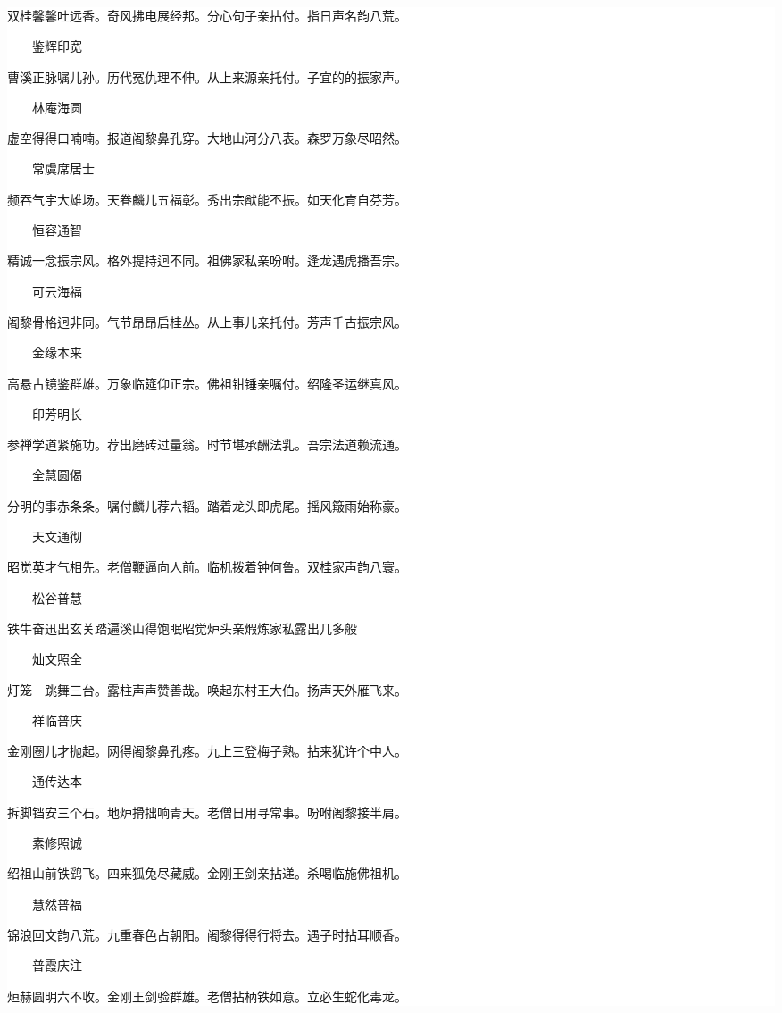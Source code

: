 
双桂馨馨吐远香。奇风拂电展经邦。分心句子亲拈付。指日声名韵八荒。

　　鉴辉印宽

曹溪正脉嘱儿孙。历代冤仇理不伸。从上来源亲托付。子宜的的振家声。

　　林庵海圆

虚空得得口喃喃。报道阇黎鼻孔穿。大地山河分八表。森罗万象尽昭然。

　　常虞席居士

频吞气宇大雄场。天眷麟儿五福彰。秀出宗猷能丕振。如天化育自芬芳。

　　恒容通智

精诚一念振宗风。格外提持迥不同。祖佛家私亲吩咐。逢龙遇虎播吾宗。

　　可云海福

阇黎骨格迥非同。气节昂昂启桂丛。从上事儿亲托付。芳声千古振宗风。

　　金缘本来

高悬古镜鉴群雄。万象临筵仰正宗。佛祖钳锤亲嘱付。绍隆圣运继真风。

　　印芳明长

参禅学道紧施功。荐出磨砖过量翁。时节堪承酬法乳。吾宗法道赖流通。

　　全慧圆偈

分明的事赤条条。嘱付麟儿荐六韬。踏着龙头即虎尾。摇风簸雨始称豪。

　　天文通彻

昭觉英才气相先。老僧鞭逼向人前。临机拨着钟何鲁。双桂家声韵八寰。

　　松谷普慧

铁牛奋迅出玄关踏遍溪山得饱眠昭觉炉头亲煆炼家私露出几多般

　　灿文照全

灯笼　跳舞三台。露柱声声赞善哉。唤起东村王大伯。扬声天外雁飞来。

　　祥临普庆

金刚圈儿才抛起。网得阇黎鼻孔疼。九上三登梅子熟。拈来犹许个中人。

　　通传达本

拆脚铛安三个石。地炉搰拙响青天。老僧日用寻常事。吩咐阇黎接半肩。

　　素修照诚

绍祖山前铁鹞飞。四来狐兔尽藏威。金刚王剑亲拈递。杀喝临施佛祖机。

　　慧然普福

锦浪回文韵八荒。九重春色占朝阳。阇黎得得行将去。遇子时拈耳顺香。

　　普霞庆注

烜赫圆明六不收。金刚王剑验群雄。老僧拈柄铁如意。立必生蛇化毒龙。
